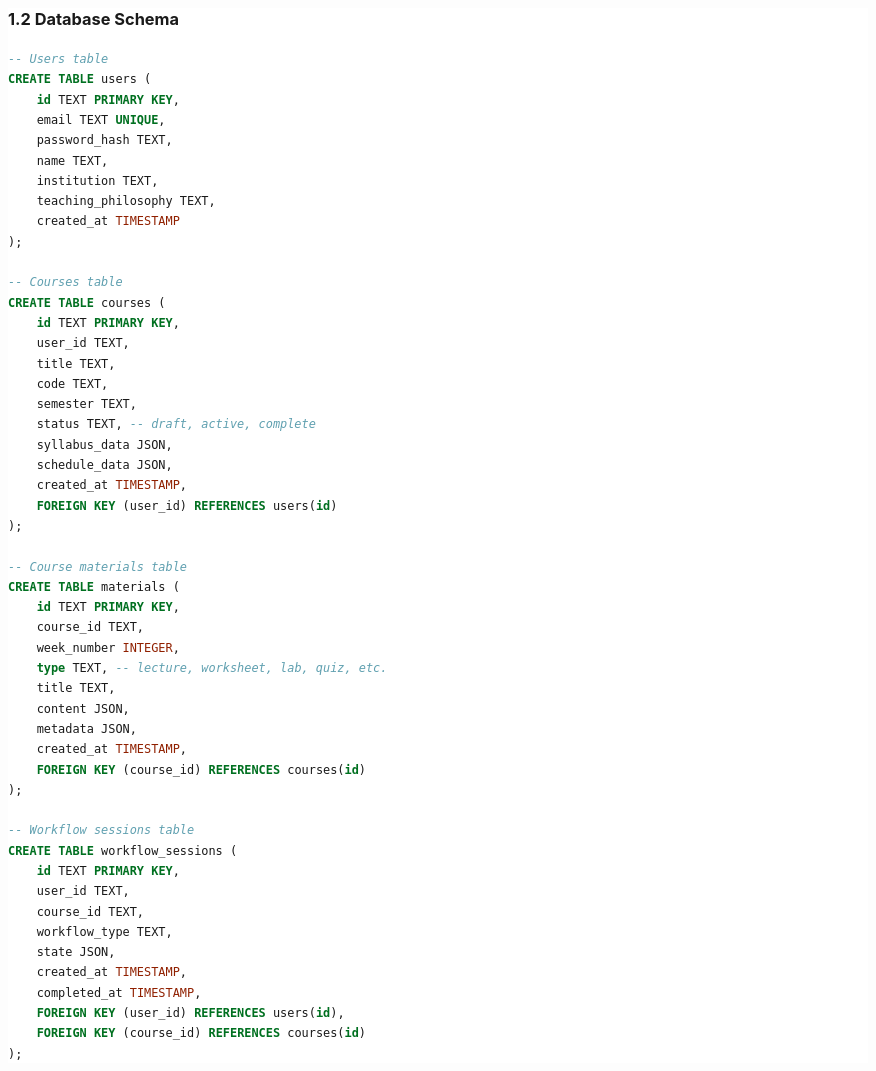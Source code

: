 ### 1.2 Database Schema
```sql
-- Users table
CREATE TABLE users (
    id TEXT PRIMARY KEY,
    email TEXT UNIQUE,
    password_hash TEXT,
    name TEXT,
    institution TEXT,
    teaching_philosophy TEXT,
    created_at TIMESTAMP
);

-- Courses table
CREATE TABLE courses (
    id TEXT PRIMARY KEY,
    user_id TEXT,
    title TEXT,
    code TEXT,
    semester TEXT,
    status TEXT, -- draft, active, complete
    syllabus_data JSON,
    schedule_data JSON,
    created_at TIMESTAMP,
    FOREIGN KEY (user_id) REFERENCES users(id)
);

-- Course materials table
CREATE TABLE materials (
    id TEXT PRIMARY KEY,
    course_id TEXT,
    week_number INTEGER,
    type TEXT, -- lecture, worksheet, lab, quiz, etc.
    title TEXT,
    content JSON,
    metadata JSON,
    created_at TIMESTAMP,
    FOREIGN KEY (course_id) REFERENCES courses(id)
);

-- Workflow sessions table
CREATE TABLE workflow_sessions (
    id TEXT PRIMARY KEY,
    user_id TEXT,
    course_id TEXT,
    workflow_type TEXT,
    state JSON,
    created_at TIMESTAMP,
    completed_at TIMESTAMP,
    FOREIGN KEY (user_id) REFERENCES users(id),
    FOREIGN KEY (course_id) REFERENCES courses(id)
);
```
